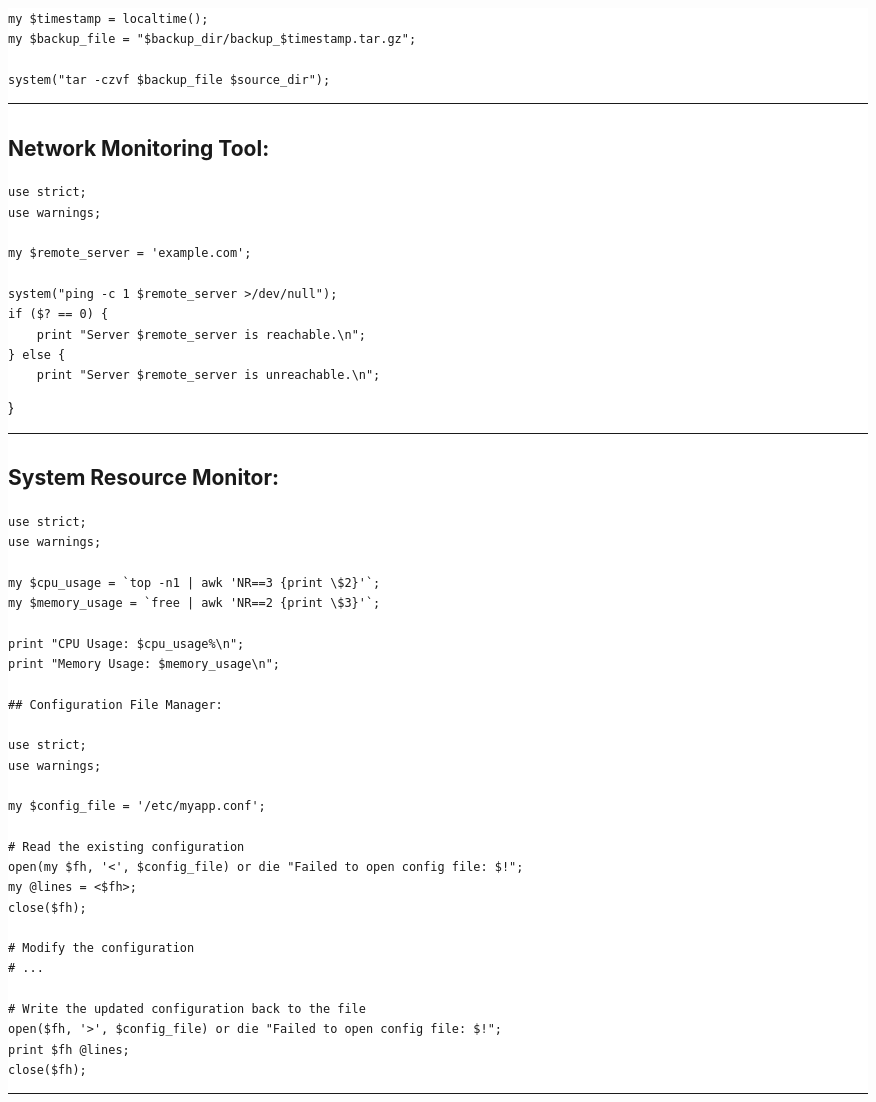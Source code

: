     my $timestamp = localtime();
    my $backup_file = "$backup_dir/backup_$timestamp.tar.gz";

    system("tar -czvf $backup_file $source_dir");

---

## Network Monitoring Tool:

    use strict;
    use warnings;

    my $remote_server = 'example.com';

    system("ping -c 1 $remote_server >/dev/null");
    if ($? == 0) {
        print "Server $remote_server is reachable.\n";
    } else {
        print "Server $remote_server is unreachable.\n";
}

---

## System Resource Monitor:

    use strict;
    use warnings;

    my $cpu_usage = `top -n1 | awk 'NR==3 {print \$2}'`;
    my $memory_usage = `free | awk 'NR==2 {print \$3}'`;

    print "CPU Usage: $cpu_usage%\n";
    print "Memory Usage: $memory_usage\n";

    ## Configuration File Manager:

    use strict;
    use warnings;

    my $config_file = '/etc/myapp.conf';

    # Read the existing configuration
    open(my $fh, '<', $config_file) or die "Failed to open config file: $!";
    my @lines = <$fh>;
    close($fh);

    # Modify the configuration
    # ...

    # Write the updated configuration back to the file
    open($fh, '>', $config_file) or die "Failed to open config file: $!";
    print $fh @lines;
    close($fh);

---